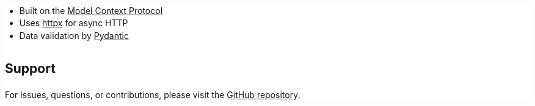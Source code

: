 - Built on the [Model Context Protocol](https://modelcontextprotocol.io/)
- Uses [httpx](https://www.python-httpx.org/) for async HTTP
- Data validation by [Pydantic](https://pydantic-docs.helpmanual.io/)

## Support

For issues, questions, or contributions, please visit the [GitHub repository](https://github.com/Aayush9029/mcp-server).
